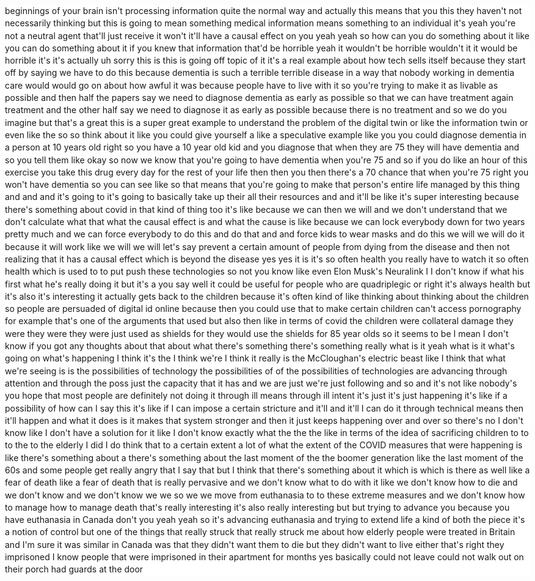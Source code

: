 beginnings of your brain isn't processing information quite the normal way and actually this means that you this they haven't not necessarily thinking but this is going to mean something medical information means something to an individual it's yeah you're not a neutral agent that'll just receive it won't it'll have a causal effect on you yeah yeah so how can you do something about it like you can do something about it if you knew that information that'd be horrible yeah it wouldn't be horrible wouldn't it it would be horrible it's it's actually uh sorry this is this is going off topic of it it's a real example about how tech sells itself because they start off by saying we have to do this because dementia is such a terrible terrible disease in a way that nobody working in dementia care would would go on about how awful it was because people have to live with it so you're trying to make it as livable as possible and then half the papers say we need to diagnose dementia as early as possible so that we can have treatment again treatment and the other half say we need to diagnose it as early as possible because there is no treatment and so we do you imagine but that's a great this is a super great example to understand the problem of the digital twin or like the information twin or even like the so so think about it like you could give yourself a like a speculative example like you you could diagnose dementia in a person at 10 years old right so you have a 10 year old kid and you diagnose that when they are 75 they will have dementia and so you tell them like okay so now we know that you're going to have dementia when you're 75 and so if you do like an hour of this exercise you take this drug every day for the rest of your life then then you then there's a 70 chance that when you're 75 right you won't have dementia so you can see like so that means that you're going to make that person's entire life managed by this thing and and and it's going to it's going to basically take up their all their resources and and it'll be like it's super interesting because there's something about covid in that kind of thing too it's like because we can then we will and we don't understand that we don't calculate what that what the causal effect is and what the cause is like because we can lock everybody down for two years pretty much and we can force everybody to do this and do that and and force kids to wear masks and do this we will we will do it because it will work like we will we will let's say prevent a certain amount of people from dying from the disease and then not realizing that it has a causal effect which is beyond the disease yes yes it is it's so often health you really have to watch it so often health which is used to to put push these technologies so not you know like even Elon Musk's Neuralink I I don't know if what his first what he's really doing it but it's a you say well it could be useful for people who are quadriplegic or right it's always health but it's also it's interesting it actually gets back to the children because it's often kind of like thinking about thinking about the children so people are persuaded of digital id online because then you could use that to make certain children can't access pornography for example that's one of the arguments that used but also then like in terms of covid the children were collateral damage they were they were they were just used as shields for they would use the shields for 85 year olds so it seems to be I mean I don't know if you got any thoughts about that about what there's something there's something really what is it yeah what is it what's going on what's happening I think it's the I think we're I think it really is the McCloughan's electric beast like I think that what we're seeing is is the possibilities of technology the possibilities of of the possibilities of technologies are advancing through attention and through the poss just the capacity that it has and we are just we're just following and so and it's not like nobody's you hope that most people are definitely not doing it through ill means through ill intent it's just it's just happening it's like if a possibility of how can I say this it's like if I can impose a certain stricture and it'll and it'll I can do it through technical means then it'll happen and what it does is it makes that system stronger and then it just keeps happening over and over so there's no I don't know like I don't have a solution for it like I don't know exactly what the the the like in terms of the idea of sacrificing children to to to the to the elderly I did I do think that to a certain extent a lot of what the extent of the COVID measures that were happening is like there's something about a there's something about the last moment of the the boomer generation like the last moment of the 60s and some people get really angry that I say that but I think that there's something about it which is which is there as well like a fear of death like a fear of death that is really pervasive and we don't know what to do with it like we don't know how to die and we don't know and we don't know we we so we we move from euthanasia to to these extreme measures and we don't know how to manage how to manage death that's really interesting it's also really interesting but but trying to advance you because you have euthanasia in Canada don't you yeah yeah so it's advancing euthanasia and trying to extend life a kind of both the piece it's a notion of control but one of the things that really struck that really struck me about how elderly people were treated in Britain and I'm sure it was similar in Canada was that they didn't want them to die but they didn't want to live either that's right they imprisoned I know people that were imprisoned in their apartment for months yes basically could not leave could not walk out on their porch had guards at the door